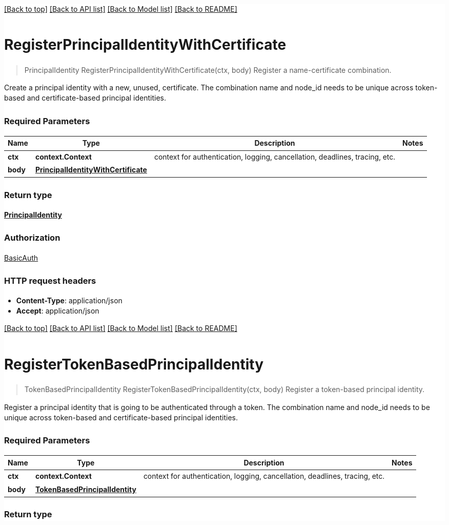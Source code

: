 [[Back to top]](#) [[Back to API list]](../README.md#documentation-for-api-endpoints) [[Back to Model list]](../README.md#documentation-for-models) [[Back to README]](../README.md)

# **RegisterPrincipalIdentityWithCertificate**
> PrincipalIdentity RegisterPrincipalIdentityWithCertificate(ctx, body)
Register a name-certificate combination.

Create a principal identity with a new, unused, certificate. The combination name and node_id needs to be unique across token-based and certificate-based principal identities. 

### Required Parameters

Name | Type | Description  | Notes
------------- | ------------- | ------------- | -------------
 **ctx** | **context.Context** | context for authentication, logging, cancellation, deadlines, tracing, etc.
  **body** | [**PrincipalIdentityWithCertificate**](PrincipalIdentityWithCertificate.md)|  | 

### Return type

[**PrincipalIdentity**](PrincipalIdentity.md)

### Authorization

[BasicAuth](../README.md#BasicAuth)

### HTTP request headers

 - **Content-Type**: application/json
 - **Accept**: application/json

[[Back to top]](#) [[Back to API list]](../README.md#documentation-for-api-endpoints) [[Back to Model list]](../README.md#documentation-for-models) [[Back to README]](../README.md)

# **RegisterTokenBasedPrincipalIdentity**
> TokenBasedPrincipalIdentity RegisterTokenBasedPrincipalIdentity(ctx, body)
Register a token-based principal identity.

Register a principal identity that is going to be authenticated through a token. The combination name and node_id needs to be unique across token-based and certificate-based principal identities. 

### Required Parameters

Name | Type | Description  | Notes
------------- | ------------- | ------------- | -------------
 **ctx** | **context.Context** | context for authentication, logging, cancellation, deadlines, tracing, etc.
  **body** | [**TokenBasedPrincipalIdentity**](TokenBasedPrincipalIdentity.md)|  | 

### Return type
